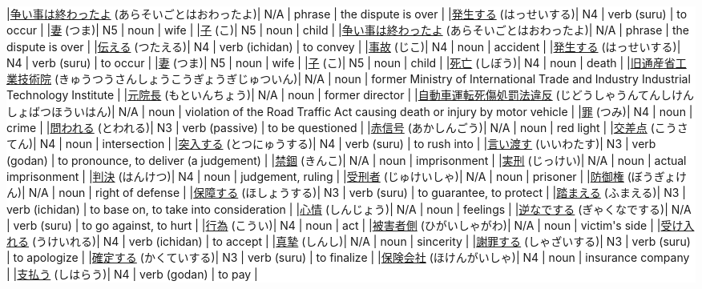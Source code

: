 |[争い事は終わったよ](https://jisho.org/search/%E4%BA%89%E3%81%84%E4%BA%8B%E3%81%AF%E7%B5%82%E3%82%8F%E3%81%A3%E3%81%9F%E3%82%88) (あらそいごとはおわったよ)| N/A | phrase | the dispute is over |
|[発生する](https://jisho.org/search/%E7%99%BA%E7%94%9F%E3%81%99%E3%82%8B) (はっせいする)| N4 | verb (suru) | to occur |
|[妻](https://jisho.org/search/%E5%A6%BB) (つま)| N5 | noun | wife |
|[子](https://jisho.org/search/%E5%AD%90) (こ)| N5 | noun | child |
|[争い事は終わったよ](https://jisho.org/search/%E4%BA%89%E3%81%84%E4%BA%8B%E3%81%AF%E7%B5%82%E3%82%8F%E3%81%A3%E3%81%9F%E3%82%88) (あらそいごとはおわったよ)| N/A | phrase | the dispute is over |
|[伝える](https://jisho.org/search/%E4%BC%9D%E3%81%88%E3%82%8B) (つたえる)| N4 | verb (ichidan) | to convey |
|[事故](https://jisho.org/search/%E4%BA%8B%E6%95%85) (じこ)| N4 | noun | accident |
|[発生する](https://jisho.org/search/%E7%99%BA%E7%94%9F%E3%81%99%E3%82%8B) (はっせいする)| N4 | verb (suru) | to occur |
|[妻](https://jisho.org/search/%E5%A6%BB) (つま)| N5 | noun | wife |
|[子](https://jisho.org/search/%E5%AD%90) (こ)| N5 | noun | child |
|[死亡](https://jisho.org/search/%E6%AD%BB%E4%BA%A1) (しぼう)| N4 | noun | death |
|[旧通産省工業技術院](https://jisho.org/search/%E6%97%A7%E9%80%9A%E7%94%A3%E7%9C%81%E5%B7%A5%E6%A5%AD%E6%8A%80%E8%A1%93%E9%99%A2) (きゅうつうさんしょうこうぎょうぎじゅついん)| N/A | noun | former Ministry of International Trade and Industry Industrial Technology Institute |
|[元院長](https://jisho.org/search/%E5%85%83%E9%99%A2%E9%95%B7) (もといんちょう)| N/A | noun | former director |
|[自動車運転死傷処罰法違反](https://jisho.org/search/%E8%87%AA%E5%8B%95%E8%BB%8A%E9%81%8B%E8%BB%A2%E6%AD%BB%E5%82%B7%E5%87%A6%E7%BD%B0%E6%B3%95%E9%81%95%E5%8F%8D) (じどうしゃうんてんしけんしょばつほういはん)| N/A | noun | violation of the Road Traffic Act causing death or injury by motor vehicle |
|[罪](https://jisho.org/search/%E7%BD%AA) (つみ)| N4 | noun | crime |
|[問われる](https://jisho.org/search/%E5%95%8F%E3%82%8F%E3%82%8C%E3%82%8B) (とわれる)| N3 | verb (passive) | to be questioned |
|[赤信号](https://jisho.org/search/%E8%B5%A4%E4%BF%A1%E5%8F%B7) (あかしんごう)| N/A | noun | red light |
|[交差点](https://jisho.org/search/%E4%BA%A4%E5%B7%AE%E7%82%B9) (こうさてん)| N4 | noun | intersection |
|[突入する](https://jisho.org/search/%E7%AA%81%E5%85%A5%E3%81%99%E3%82%8B) (とつにゅうする)| N4 | verb (suru) | to rush into |
|[言い渡す](https://jisho.org/search/%E8%A8%80%E3%81%84%E6%B8%A1%E3%81%99) (いいわたす)| N3 | verb (godan) | to pronounce, to deliver (a judgement) |
|[禁錮](https://jisho.org/search/%E7%A6%81%E9%8C%AE) (きんこ)| N/A | noun | imprisonment |
|[実刑](https://jisho.org/search/%E5%AE%9F%E5%88%91) (じっけい)| N/A | noun | actual imprisonment |
|[判決](https://jisho.org/search/%E5%88%A4%E6%B1%BA) (はんけつ)| N4 | noun | judgement, ruling |
|[受刑者](https://jisho.org/search/%E5%8F%97%E5%88%91%E8%80%85) (じゅけいしゃ)| N/A | noun | prisoner |
|[防御権](https://jisho.org/search/%E9%98%B2%E5%BE%A1%E6%A8%A9) (ぼうぎょけん)| N/A | noun | right of defense |
|[保障する](https://jisho.org/search/%E4%BF%9D%E9%9A%9C%E3%81%99%E3%82%8B) (ほしょうする)| N3 | verb (suru) | to guarantee, to protect |
|[踏まえる](https://jisho.org/search/%E8%B8%8F%E3%81%BE%E3%81%88%E3%82%8B) (ふまえる)| N3 | verb (ichidan) | to base on, to take into consideration |
|[心情](https://jisho.org/search/%E5%BF%83%E6%83%85) (しんじょう)| N/A | noun | feelings |
|[逆なでする](https://jisho.org/search/%E9%80%86%E3%81%AA%E3%81%A7%E3%81%99%E3%82%8B) (ぎゃくなでする)| N/A | verb (suru) | to go against, to hurt |
|[行為](https://jisho.org/search/%E8%A1%8C%E7%82%BA) (こうい)| N4 | noun | act |
|[被害者側](https://jisho.org/search/%E8%A2%AB%E5%AE%B3%E8%80%85%E5%81%B4) (ひがいしゃがわ)| N/A | noun | victim's side |
|[受け入れる](https://jisho.org/search/%E5%8F%97%E3%81%91%E5%85%A5%E3%82%8C%E3%82%8B) (うけいれる)| N4 | verb (ichidan) | to accept |
|[真摯](https://jisho.org/search/%E7%9C%9F%E6%91%AF) (しんし)| N/A | noun | sincerity |
|[謝罪する](https://jisho.org/search/%E8%AC%9D%E7%BD%AA%E3%81%99%E3%82%8B) (しゃざいする)| N3 | verb (suru) | to apologize |
|[確定する](https://jisho.org/search/%E7%A2%BA%E5%AE%9A%E3%81%99%E3%82%8B) (かくていする)| N3 | verb (suru) | to finalize |
|[保険会社](https://jisho.org/search/%E4%BF%9D%E9%99%BA%E4%BC%9A%E7%A4%BE) (ほけんがいしゃ)| N4 | noun | insurance company |
|[支払う](https://jisho.org/search/%E6%94%AF%E6%89%95%E3%81%86) (しはらう)| N4 | verb (godan) | to pay |
